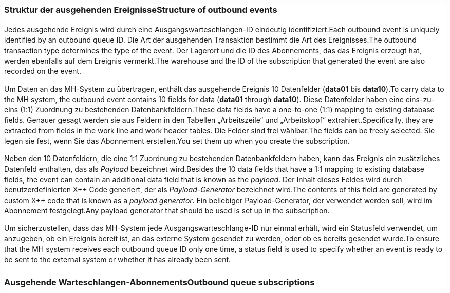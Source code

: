 ### <a name="structure-of-outbound-events"></a><span data-ttu-id="4df1e-137">Struktur der ausgehenden Ereignisse</span><span class="sxs-lookup"><span data-stu-id="4df1e-137">Structure of outbound events</span></span>

<span data-ttu-id="4df1e-138">Jedes ausgehende Ereignis wird durch eine Ausgangswarteschlangen-ID eindeutig identifiziert.</span><span class="sxs-lookup"><span data-stu-id="4df1e-138">Each outbound event is uniquely identified by an outbound queue ID.</span></span> <span data-ttu-id="4df1e-139">Die Art der ausgehenden Transaktion bestimmt die Art des Ereignisses.</span><span class="sxs-lookup"><span data-stu-id="4df1e-139">The outbound transaction type determines the type of the event.</span></span> <span data-ttu-id="4df1e-140">Der Lagerort und die ID des Abonnements, das das Ereignis erzeugt hat, werden ebenfalls auf dem Ereignis vermerkt.</span><span class="sxs-lookup"><span data-stu-id="4df1e-140">The warehouse and the ID of the subscription that generated the event are also recorded on the event.</span></span>

<span data-ttu-id="4df1e-141">Um Daten an das MH-System zu übertragen, enthält das ausgehende Ereignis 10 Datenfelder (**data01** bis **data10**).</span><span class="sxs-lookup"><span data-stu-id="4df1e-141">To carry data to the MH system, the outbound event contains 10 fields for data (**data01** through **data10**).</span></span> <span data-ttu-id="4df1e-142">Diese Datenfelder haben eine eins-zu-eins (1:1) Zuordnung zu bestehenden Datenbankfeldern.</span><span class="sxs-lookup"><span data-stu-id="4df1e-142">These data fields have a one-to-one (1:1) mapping to existing database fields.</span></span> <span data-ttu-id="4df1e-143">Genauer gesagt werden sie aus Feldern in den Tabellen „Arbeitszeile“ und „Arbeitskopf“ extrahiert.</span><span class="sxs-lookup"><span data-stu-id="4df1e-143">Specifically, they are extracted from fields in the work line and work header tables.</span></span> <span data-ttu-id="4df1e-144">Die Felder sind frei wählbar.</span><span class="sxs-lookup"><span data-stu-id="4df1e-144">The fields can be freely selected.</span></span> <span data-ttu-id="4df1e-145">Sie legen sie fest, wenn Sie das Abonnement erstellen.</span><span class="sxs-lookup"><span data-stu-id="4df1e-145">You set them up when you create the subscription.</span></span>

<span data-ttu-id="4df1e-146">Neben den 10 Datenfeldern, die eine 1:1 Zuordnung zu bestehenden Datenbankfeldern haben, kann das Ereignis ein zusätzliches Datenfeld enthalten, das als *Payload* bezeichnet wird.</span><span class="sxs-lookup"><span data-stu-id="4df1e-146">Besides the 10 data fields that have a 1:1 mapping to existing database fields, the event can contain an additional data field that is known as the *payload*.</span></span> <span data-ttu-id="4df1e-147">Der Inhalt dieses Feldes wird durch benutzerdefinierten X++ Code generiert, der als *Payload-Generator* bezeichnet wird.</span><span class="sxs-lookup"><span data-stu-id="4df1e-147">The contents of this field are generated by custom X++ code that is known as a *payload generator*.</span></span> <span data-ttu-id="4df1e-148">Ein beliebiger Payload-Generator, der verwendet werden soll, wird im Abonnement festgelegt.</span><span class="sxs-lookup"><span data-stu-id="4df1e-148">Any payload generator that should be used is set up in the subscription.</span></span>

<span data-ttu-id="4df1e-149">Um sicherzustellen, dass das MH-System jede Ausgangswarteschlange-ID nur einmal erhält, wird ein Statusfeld verwendet, um anzugeben, ob ein Ereignis bereit ist, an das externe System gesendet zu werden, oder ob es bereits gesendet wurde.</span><span class="sxs-lookup"><span data-stu-id="4df1e-149">To ensure that the MH system receives each outbound queue ID only one time, a status field is used to specify whether an event is ready to be sent to the external system or whether it has already been sent.</span></span>

### <a name="outbound-queue-subscriptions"></a><span data-ttu-id="4df1e-150">Ausgehende Warteschlangen-Abonnements</span><span class="sxs-lookup"><span data-stu-id="4df1e-150">Outbound queue subscriptions</span></span>
